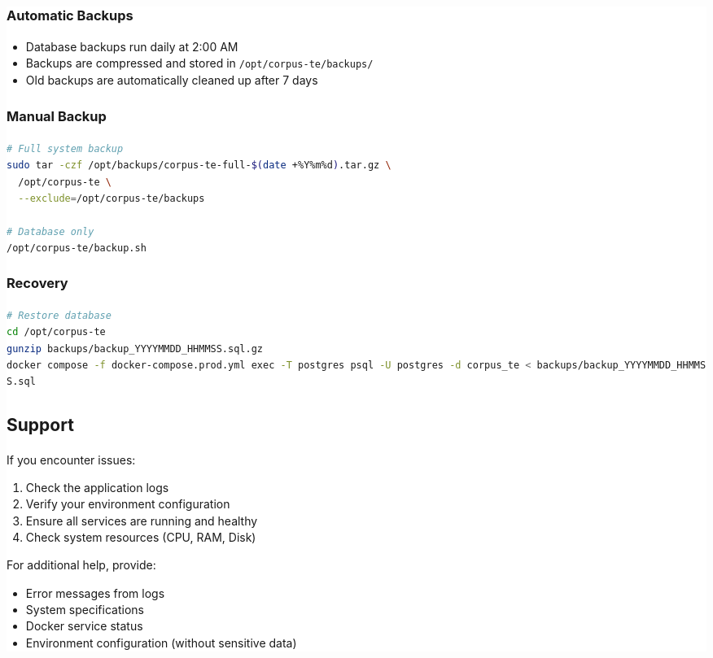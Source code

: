 ### Automatic Backups
- Database backups run daily at 2:00 AM
- Backups are compressed and stored in `/opt/corpus-te/backups/`
- Old backups are automatically cleaned up after 7 days

### Manual Backup
```bash
# Full system backup
sudo tar -czf /opt/backups/corpus-te-full-$(date +%Y%m%d).tar.gz \
  /opt/corpus-te \
  --exclude=/opt/corpus-te/backups

# Database only
/opt/corpus-te/backup.sh
```

### Recovery
```bash
# Restore database
cd /opt/corpus-te
gunzip backups/backup_YYYYMMDD_HHMMSS.sql.gz
docker compose -f docker-compose.prod.yml exec -T postgres psql -U postgres -d corpus_te < backups/backup_YYYYMMDD_HHMMSS.sql
```

## Support

If you encounter issues:
1. Check the application logs
2. Verify your environment configuration
3. Ensure all services are running and healthy
4. Check system resources (CPU, RAM, Disk)

For additional help, provide:
- Error messages from logs
- System specifications
- Docker service status
- Environment configuration (without sensitive data)
